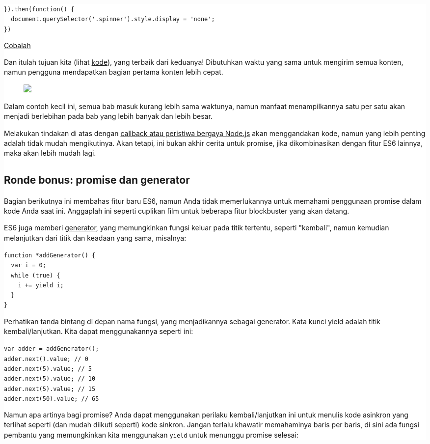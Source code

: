    }).then(function() {
      document.querySelector('.spinner').style.display = 'none';
    })
    

[Cobalah](https://googlesamples.github.io/web-fundamentals/fundamentals/primers/async-best-example.html)

Dan itulah tujuan kita (lihat [kode](https://github.com/googlesamples/web-fundamentals/blob/gh-pages/fundamentals/primers/async-best-example.html)), yang terbaik dari keduanya! Dibutuhkan waktu yang sama untuk mengirim semua konten, namun pengguna mendapatkan bagian pertama konten lebih cepat.

<figure>
  <img src="imgs/promise3.gif">
</figure>

Dalam contoh kecil ini, semua bab masuk kurang lebih sama waktunya, namun manfaat menampilkannya satu per satu akan menjadi berlebihan pada bab yang lebih banyak dan lebih besar.

Melakukan tindakan di atas dengan [callback atau peristiwa bergaya Node.js](https://gist.github.com/jakearchibald/0e652d95c07442f205ce) akan menggandakan kode, namun yang lebih penting adalah tidak mudah mengikutinya. Akan tetapi, ini bukan akhir cerita untuk promise, jika dikombinasikan dengan fitur ES6 lainnya, maka akan lebih mudah lagi.

## Ronde bonus: promise dan generator

Bagian berikutnya ini membahas fitur baru ES6, namun Anda tidak memerlukannya untuk memahami penggunaan promise dalam kode Anda saat ini. Anggaplah ini seperti cuplikan film untuk beberapa fitur blockbuster yang akan datang.

ES6 juga memberi [generator](https://developer.mozilla.org/en-US/docs/Web/JavaScript/Guide/Iterators_and_Generators#Generators), yang memungkinkan fungsi keluar pada titik tertentu, seperti "kembali", namun kemudian melanjutkan dari titik dan keadaan yang sama, misalnya:

    function *addGenerator() {
      var i = 0;
      while (true) {
        i += yield i;
      }
    }
    

Perhatikan tanda bintang di depan nama fungsi, yang menjadikannya sebagai generator. Kata kunci yield adalah titik kembali/lanjutkan. Kita dapat menggunakannya seperti ini:

    var adder = addGenerator();
    adder.next().value; // 0
    adder.next(5).value; // 5
    adder.next(5).value; // 10
    adder.next(5).value; // 15
    adder.next(50).value; // 65
    

Namun apa artinya bagi promise? Anda dapat menggunakan perilaku kembali/lanjutkan ini untuk menulis kode asinkron yang terlihat seperti (dan mudah diikuti seperti) kode sinkron. Jangan terlalu khawatir memahaminya baris per baris, di sini ada fungsi pembantu yang memungkinkan kita menggunakan `yield` untuk menunggu promise selesai:
